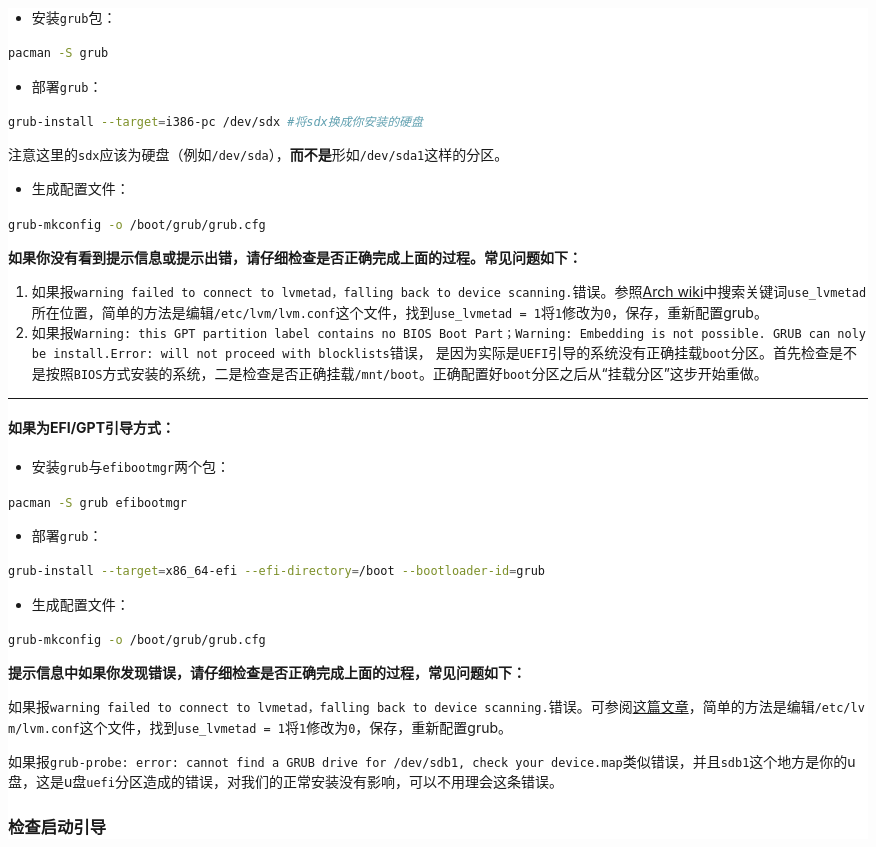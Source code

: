 - 安装`grub`包：

```bash
pacman -S grub
```

- 部署`grub`：

```bash
grub-install --target=i386-pc /dev/sdx #将sdx换成你安装的硬盘
```

注意这里的`sdx`应该为硬盘（例如`/dev/sda`），**而不是**形如`/dev/sda1`这样的分区。

- 生成配置文件：

```bash
grub-mkconfig -o /boot/grub/grub.cfg
```

**如果你没有看到提示信息或提示出错，请仔细检查是否正确完成上面的过程。常见问题如下：**

1. 如果报`warning failed to connect to lvmetad，falling back to device scanning.`错误。参照[Arch wiki](https://wiki.archlinux.org/index.php/Install_from_existing_Linux)中搜索关键词`use_lvmetad`所在位置，简单的方法是编辑`/etc/lvm/lvm.conf`这个文件，找到`use_lvmetad = 1`将`1`修改为`0`，保存，重新配置grub。
2. 如果报`Warning: this GPT partition label contains no BIOS Boot Part；Warning: Embedding is not possible. GRUB can noly be install.Error: will not proceed with blocklists`错误， 是因为实际是`UEFI`引导的系统没有正确挂载`boot`分区。首先检查是不是按照`BIOS`方式安装的系统，二是检查是否正确挂载`/mnt/boot`。正确配置好`boot`分区之后从“挂载分区”这步开始重做。 

---

#### 如果为EFI/GPT引导方式：

- 安装`grub`与`efibootmgr`两个包：

```bash
pacman -S grub efibootmgr
```


- 部署`grub`：

```bash
grub-install --target=x86_64-efi --efi-directory=/boot --bootloader-id=grub
```


- 生成配置文件：

```bash
grub-mkconfig -o /boot/grub/grub.cfg
```

**提示信息中如果你发现错误，请仔细检查是否正确完成上面的过程，常见问题如下：**

如果报`warning failed to connect to lvmetad，falling back to device scanning.`错误。可参阅[这篇文章](https://www.pckr.co.uk/arch-grub-mkconfig-lvmetad-failures-inside-chroot-install/)，简单的方法是编辑`/etc/lvm/lvm.conf`这个文件，找到`use_lvmetad = 1`将`1`修改为`0`，保存，重新配置grub。

如果报`grub-probe: error: cannot find a GRUB drive for /dev/sdb1, check your device.map`类似错误，并且`sdb1`这个地方是你的u盘，这是u盘`uefi`分区造成的错误，对我们的正常安装没有影响，可以不用理会这条错误。

### 检查启动引导
